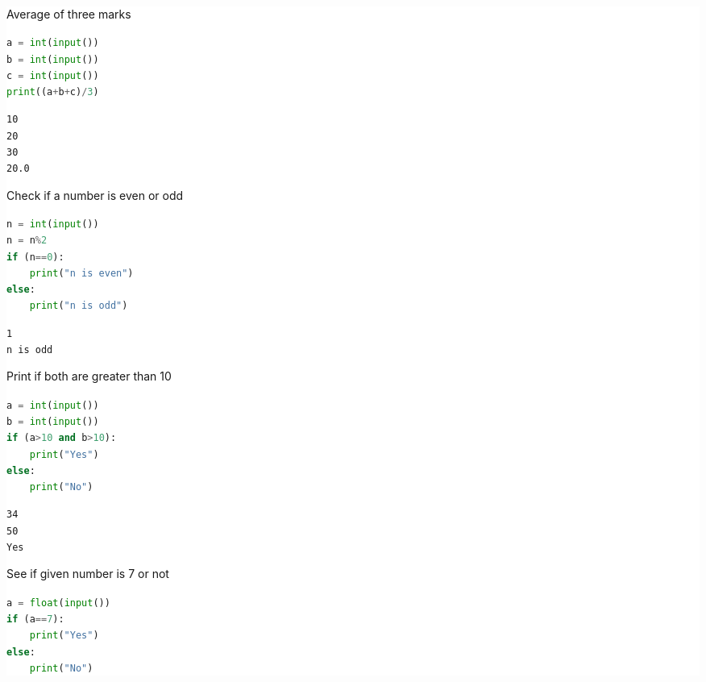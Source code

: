 
Average of three marks


```python
a = int(input())
b = int(input())
c = int(input())
print((a+b+c)/3)
```

    10
    20
    30
    20.0
    

Check if a number is even or odd


```python
n = int(input())
n = n%2
if (n==0):
    print("n is even")
else:
    print("n is odd")
```

    1
    n is odd
    

Print if both are greater than 10


```python
a = int(input())
b = int(input())
if (a>10 and b>10):
    print("Yes")
else:
    print("No")
```

    34
    50
    Yes
    

See if given number is 7 or not


```python
a = float(input())
if (a==7):
    print("Yes")
else:
    print("No")
```
